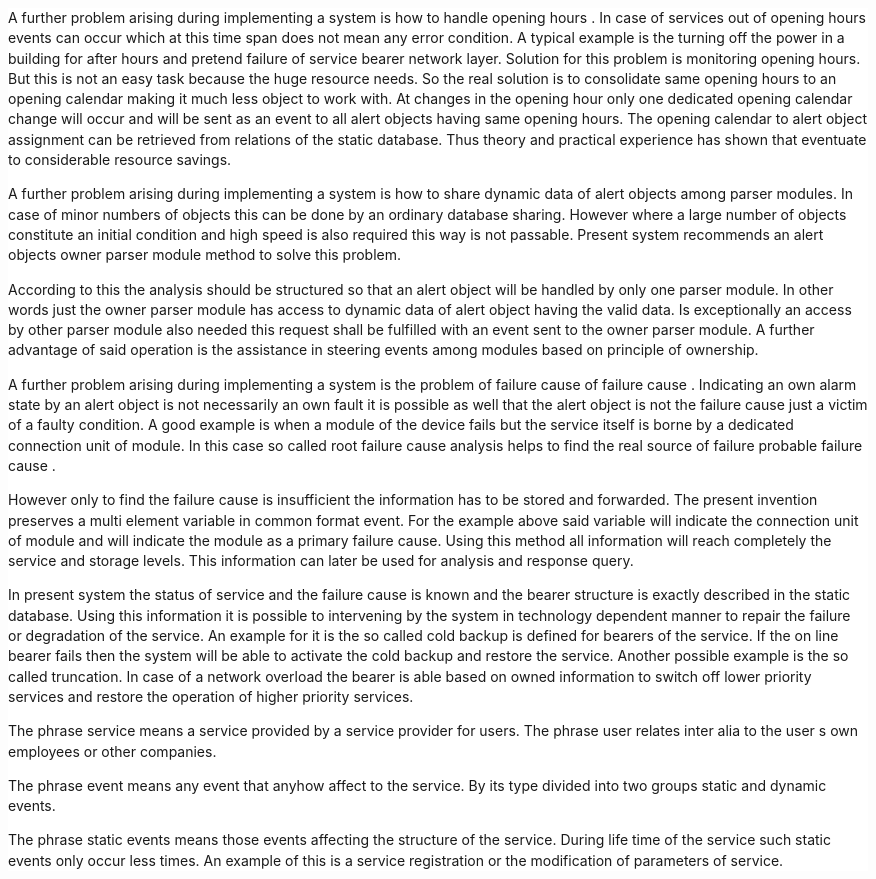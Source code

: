 A further problem arising during implementing a system is how to handle opening hours . In case of services out of opening hours events can occur which at this time span does not mean any error condition. A typical example is the turning off the power in a building for after hours and pretend failure of service bearer network layer. Solution for this problem is monitoring opening hours. But this is not an easy task because the huge resource needs. So the real solution is to consolidate same opening hours to an opening calendar making it much less object to work with. At changes in the opening hour only one dedicated opening calendar change will occur and will be sent as an event to all alert objects having same opening hours. The opening calendar to alert object assignment can be retrieved from relations of the static database. Thus theory and practical experience has shown that eventuate to considerable resource savings.

A further problem arising during implementing a system is how to share dynamic data of alert objects among parser modules. In case of minor numbers of objects this can be done by an ordinary database sharing. However where a large number of objects constitute an initial condition and high speed is also required this way is not passable. Present system recommends an alert objects owner parser module method to solve this problem.

According to this the analysis should be structured so that an alert object will be handled by only one parser module. In other words just the owner parser module has access to dynamic data of alert object having the valid data. Is exceptionally an access by other parser module also needed this request shall be fulfilled with an event sent to the owner parser module. A further advantage of said operation is the assistance in steering events among modules based on principle of ownership.

A further problem arising during implementing a system is the problem of failure cause of failure cause . Indicating an own alarm state by an alert object is not necessarily an own fault it is possible as well that the alert object is not the failure cause just a victim of a faulty condition. A good example is when a module of the device fails but the service itself is borne by a dedicated connection unit of module. In this case so called root failure cause analysis helps to find the real source of failure probable failure cause .

However only to find the failure cause is insufficient the information has to be stored and forwarded. The present invention preserves a multi element variable in common format event. For the example above said variable will indicate the connection unit of module and will indicate the module as a primary failure cause. Using this method all information will reach completely the service and storage levels. This information can later be used for analysis and response query.

In present system the status of service and the failure cause is known and the bearer structure is exactly described in the static database. Using this information it is possible to intervening by the system in technology dependent manner to repair the failure or degradation of the service. An example for it is the so called cold backup is defined for bearers of the service. If the on line bearer fails then the system will be able to activate the cold backup and restore the service. Another possible example is the so called truncation. In case of a network overload the bearer is able based on owned information to switch off lower priority services and restore the operation of higher priority services.

The phrase service means a service provided by a service provider for users. The phrase user relates inter alia to the user s own employees or other companies.

The phrase event means any event that anyhow affect to the service. By its type divided into two groups static and dynamic events.

The phrase static events means those events affecting the structure of the service. During life time of the service such static events only occur less times. An example of this is a service registration or the modification of parameters of service.
